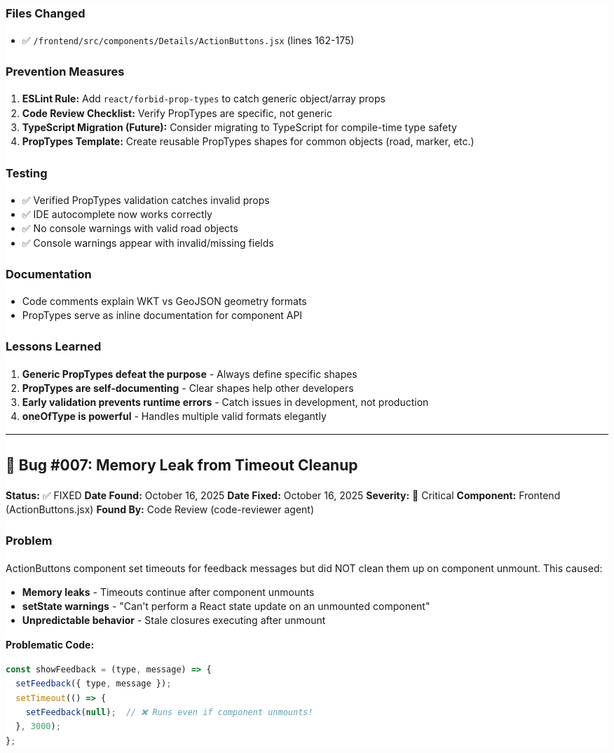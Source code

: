 ### Files Changed
- ✅ `/frontend/src/components/Details/ActionButtons.jsx` (lines 162-175)

### Prevention Measures
1. **ESLint Rule:** Add `react/forbid-prop-types` to catch generic object/array props
2. **Code Review Checklist:** Verify PropTypes are specific, not generic
3. **TypeScript Migration (Future):** Consider migrating to TypeScript for compile-time type safety
4. **PropTypes Template:** Create reusable PropTypes shapes for common objects (road, marker, etc.)

### Testing
- ✅ Verified PropTypes validation catches invalid props
- ✅ IDE autocomplete now works correctly
- ✅ No console warnings with valid road objects
- ✅ Console warnings appear with invalid/missing fields

### Documentation
- Code comments explain WKT vs GeoJSON geometry formats
- PropTypes serve as inline documentation for component API

### Lessons Learned
1. **Generic PropTypes defeat the purpose** - Always define specific shapes
2. **PropTypes are self-documenting** - Clear shapes help other developers
3. **Early validation prevents runtime errors** - Catch issues in development, not production
4. **oneOfType is powerful** - Handles multiple valid formats elegantly

---

## 🐛 Bug #007: Memory Leak from Timeout Cleanup

**Status:** ✅ FIXED
**Date Found:** October 16, 2025
**Date Fixed:** October 16, 2025
**Severity:** 🔴 Critical
**Component:** Frontend (ActionButtons.jsx)
**Found By:** Code Review (code-reviewer agent)

### Problem
ActionButtons component set timeouts for feedback messages but did NOT clean them up on component unmount. This caused:
- **Memory leaks** - Timeouts continue after component unmounts
- **setState warnings** - "Can't perform a React state update on an unmounted component"
- **Unpredictable behavior** - Stale closures executing after unmount

**Problematic Code:**
```javascript
const showFeedback = (type, message) => {
  setFeedback({ type, message });
  setTimeout(() => {
    setFeedback(null);  // ❌ Runs even if component unmounts!
  }, 3000);
};
```
